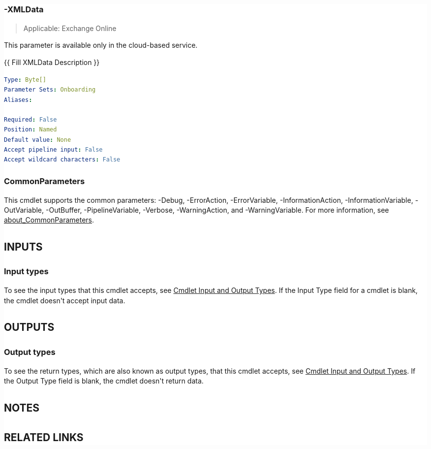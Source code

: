 ### -XMLData

> Applicable: Exchange Online

This parameter is available only in the cloud-based service.

{{ Fill XMLData Description }}

```yaml
Type: Byte[]
Parameter Sets: Onboarding
Aliases:

Required: False
Position: Named
Default value: None
Accept pipeline input: False
Accept wildcard characters: False
```

### CommonParameters
This cmdlet supports the common parameters: -Debug, -ErrorAction, -ErrorVariable, -InformationAction, -InformationVariable, -OutVariable, -OutBuffer, -PipelineVariable, -Verbose, -WarningAction, and -WarningVariable. For more information, see [about_CommonParameters](https://go.microsoft.com/fwlink/p/?LinkID=113216).

## INPUTS

### Input types
To see the input types that this cmdlet accepts, see [Cmdlet Input and Output Types](https://go.microsoft.com/fwlink/p/?linkId=616387). If the Input Type field for a cmdlet is blank, the cmdlet doesn't accept input data.

## OUTPUTS

### Output types
To see the return types, which are also known as output types, that this cmdlet accepts, see [Cmdlet Input and Output Types](https://go.microsoft.com/fwlink/p/?linkId=616387). If the Output Type field is blank, the cmdlet doesn't return data.

## NOTES

## RELATED LINKS
